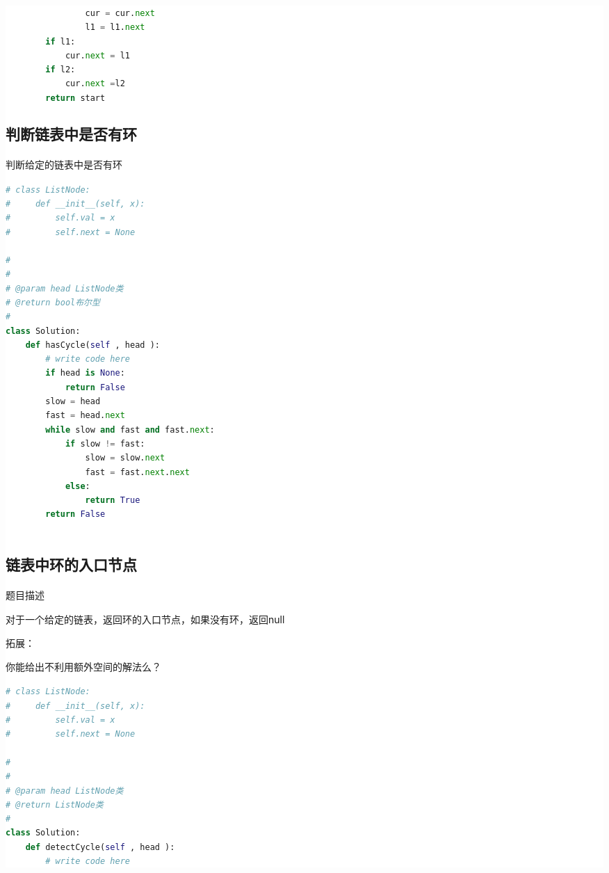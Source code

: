 ```python
                cur = cur.next
                l1 = l1.next
        if l1:
            cur.next = l1
        if l2:
            cur.next =l2
        return start
```

## 判断链表中是否有环

判断给定的链表中是否有环

```python
# class ListNode:
#     def __init__(self, x):
#         self.val = x
#         self.next = None

#
# 
# @param head ListNode类 
# @return bool布尔型
#
class Solution:
    def hasCycle(self , head ):
        # write code here
        if head is None:
            return False
        slow = head
        fast = head.next
        while slow and fast and fast.next:
            if slow != fast:
                slow = slow.next
                fast = fast.next.next
            else:
                return True
        return False
          
```

## 链表中环的入口节点

题目描述

对于一个给定的链表，返回环的入口节点，如果没有环，返回null

拓展：

你能给出不利用额外空间的解法么？

```python
# class ListNode:
#     def __init__(self, x):
#         self.val = x
#         self.next = None

#
# 
# @param head ListNode类 
# @return ListNode类
#
class Solution:
    def detectCycle(self , head ):
        # write code here
```